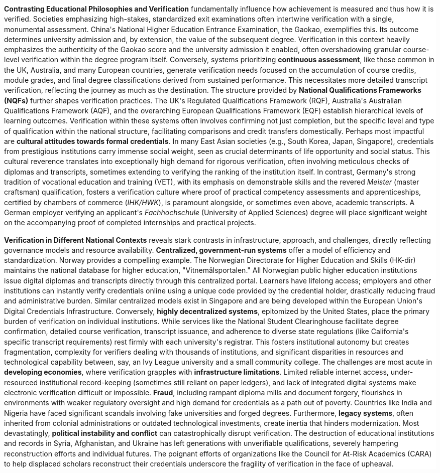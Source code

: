 **Contrasting Educational Philosophies and Verification** fundamentally influence how achievement is measured and thus how it is verified. Societies emphasizing high-stakes, standardized exit examinations often intertwine verification with a single, monumental assessment. China's National Higher Education Entrance Examination, the Gaokao, exemplifies this. Its outcome determines university admission and, by extension, the value of the subsequent degree. Verification in this context heavily emphasizes the authenticity of the Gaokao score and the university admission it enabled, often overshadowing granular course-level verification within the degree program itself. Conversely, systems prioritizing **continuous assessment**, like those common in the UK, Australia, and many European countries, generate verification needs focused on the accumulation of course credits, module grades, and final degree classifications derived from sustained performance. This necessitates more detailed transcript verification, reflecting the journey as much as the destination. The structure provided by **National Qualifications Frameworks (NQFs)** further shapes verification practices. The UK's Regulated Qualifications Framework (RQF), Australia's Australian Qualifications Framework (AQF), and the overarching European Qualifications Framework (EQF) establish hierarchical levels of learning outcomes. Verification within these systems often involves confirming not just completion, but the specific level and type of qualification within the national structure, facilitating comparisons and credit transfers domestically. Perhaps most impactful are **cultural attitudes towards formal credentials**. In many East Asian societies (e.g., South Korea, Japan, Singapore), credentials from prestigious institutions carry immense social weight, seen as crucial determinants of life opportunity and social status. This cultural reverence translates into exceptionally high demand for rigorous verification, often involving meticulous checks of diplomas and transcripts, sometimes extending to verifying the ranking of the institution itself. In contrast, Germany's strong tradition of vocational education and training (VET), with its emphasis on demonstrable skills and the revered *Meister* (master craftsman) qualification, fosters a verification culture where proof of practical competency assessments and apprenticeships, certified by chambers of commerce (*IHK/HWK*), is paramount alongside, or sometimes even above, academic transcripts. A German employer verifying an applicant's *Fachhochschule* (University of Applied Sciences) degree will place significant weight on the accompanying proof of completed internships and practical projects.

**Verification in Different National Contexts** reveals stark contrasts in infrastructure, approach, and challenges, directly reflecting governance models and resource availability. **Centralized, government-run systems** offer a model of efficiency and standardization. Norway provides a compelling example. The Norwegian Directorate for Higher Education and Skills (HK-dir) maintains the national database for higher education, "Vitnemålsportalen." All Norwegian public higher education institutions issue digital diplomas and transcripts directly through this centralized portal. Learners have lifelong access; employers and other institutions can instantly verify credentials online using a unique code provided by the credential holder, drastically reducing fraud and administrative burden. Similar centralized models exist in Singapore and are being developed within the European Union's Digital Credentials Infrastructure. Conversely, **highly decentralized systems**, epitomized by the United States, place the primary burden of verification on individual institutions. While services like the National Student Clearinghouse facilitate degree confirmation, detailed course verification, transcript issuance, and adherence to diverse state regulations (like California's specific transcript requirements) rest firmly with each university's registrar. This fosters institutional autonomy but creates fragmentation, complexity for verifiers dealing with thousands of institutions, and significant disparities in resources and technological capability between, say, an Ivy League university and a small community college. The challenges are most acute in **developing economies**, where verification grapples with **infrastructure limitations**. Limited reliable internet access, under-resourced institutional record-keeping (sometimes still reliant on paper ledgers), and lack of integrated digital systems make electronic verification difficult or impossible. **Fraud**, including rampant diploma mills and document forgery, flourishes in environments with weaker regulatory oversight and high demand for credentials as a path out of poverty. Countries like India and Nigeria have faced significant scandals involving fake universities and forged degrees. Furthermore, **legacy systems**, often inherited from colonial administrations or outdated technological investments, create inertia that hinders modernization. Most devastatingly, **political instability and conflict** can catastrophically disrupt verification. The destruction of educational institutions and records in Syria, Afghanistan, and Ukraine has left generations with unverifiable qualifications, severely hampering reconstruction efforts and individual futures. The poignant efforts of organizations like the Council for At-Risk Academics (CARA) to help displaced scholars reconstruct their credentials underscore the fragility of verification in the face of upheaval.
